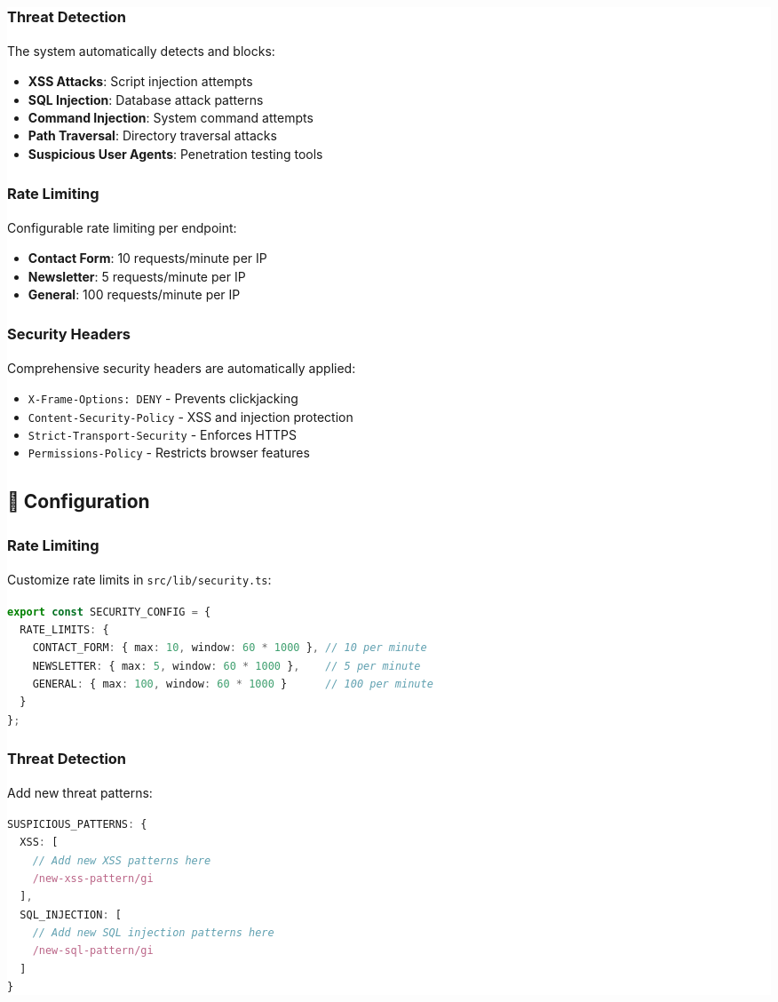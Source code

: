 ### Threat Detection

The system automatically detects and blocks:

- **XSS Attacks**: Script injection attempts
- **SQL Injection**: Database attack patterns
- **Command Injection**: System command attempts
- **Path Traversal**: Directory traversal attacks
- **Suspicious User Agents**: Penetration testing tools

### Rate Limiting

Configurable rate limiting per endpoint:

- **Contact Form**: 10 requests/minute per IP
- **Newsletter**: 5 requests/minute per IP
- **General**: 100 requests/minute per IP

### Security Headers

Comprehensive security headers are automatically applied:

- `X-Frame-Options: DENY` - Prevents clickjacking
- `Content-Security-Policy` - XSS and injection protection
- `Strict-Transport-Security` - Enforces HTTPS
- `Permissions-Policy` - Restricts browser features

## 🔧 Configuration

### Rate Limiting

Customize rate limits in `src/lib/security.ts`:

```typescript
export const SECURITY_CONFIG = {
  RATE_LIMITS: {
    CONTACT_FORM: { max: 10, window: 60 * 1000 }, // 10 per minute
    NEWSLETTER: { max: 5, window: 60 * 1000 },    // 5 per minute
    GENERAL: { max: 100, window: 60 * 1000 }      // 100 per minute
  }
};
```

### Threat Detection

Add new threat patterns:

```typescript
SUSPICIOUS_PATTERNS: {
  XSS: [
    // Add new XSS patterns here
    /new-xss-pattern/gi
  ],
  SQL_INJECTION: [
    // Add new SQL injection patterns here
    /new-sql-pattern/gi
  ]
}
```
